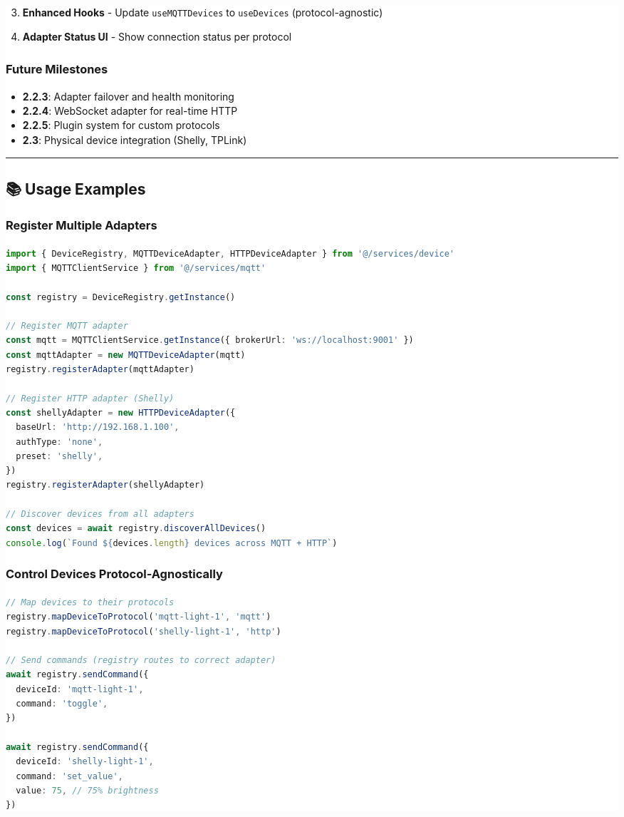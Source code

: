 3. **Enhanced Hooks** - Update `useMQTTDevices` to `useDevices` (protocol-agnostic)

4. **Adapter Status UI** - Show connection status per protocol

### Future Milestones

- **2.2.3**: Adapter failover and health monitoring
- **2.2.4**: WebSocket adapter for real-time HTTP
- **2.2.5**: Plugin system for custom protocols
- **2.3**: Physical device integration (Shelly, TPLink)

---

## 📚 Usage Examples

### Register Multiple Adapters

```typescript
import { DeviceRegistry, MQTTDeviceAdapter, HTTPDeviceAdapter } from '@/services/device'
import { MQTTClientService } from '@/services/mqtt'

const registry = DeviceRegistry.getInstance()

// Register MQTT adapter
const mqtt = MQTTClientService.getInstance({ brokerUrl: 'ws://localhost:9001' })
const mqttAdapter = new MQTTDeviceAdapter(mqtt)
registry.registerAdapter(mqttAdapter)

// Register HTTP adapter (Shelly)
const shellyAdapter = new HTTPDeviceAdapter({
  baseUrl: 'http://192.168.1.100',
  authType: 'none',
  preset: 'shelly',
})
registry.registerAdapter(shellyAdapter)

// Discover devices from all adapters
const devices = await registry.discoverAllDevices()
console.log(`Found ${devices.length} devices across MQTT + HTTP`)
```

### Control Devices Protocol-Agnostically

```typescript
// Map devices to their protocols
registry.mapDeviceToProtocol('mqtt-light-1', 'mqtt')
registry.mapDeviceToProtocol('shelly-light-1', 'http')

// Send commands (registry routes to correct adapter)
await registry.sendCommand({
  deviceId: 'mqtt-light-1',
  command: 'toggle',
})

await registry.sendCommand({
  deviceId: 'shelly-light-1',
  command: 'set_value',
  value: 75, // 75% brightness
})
```
